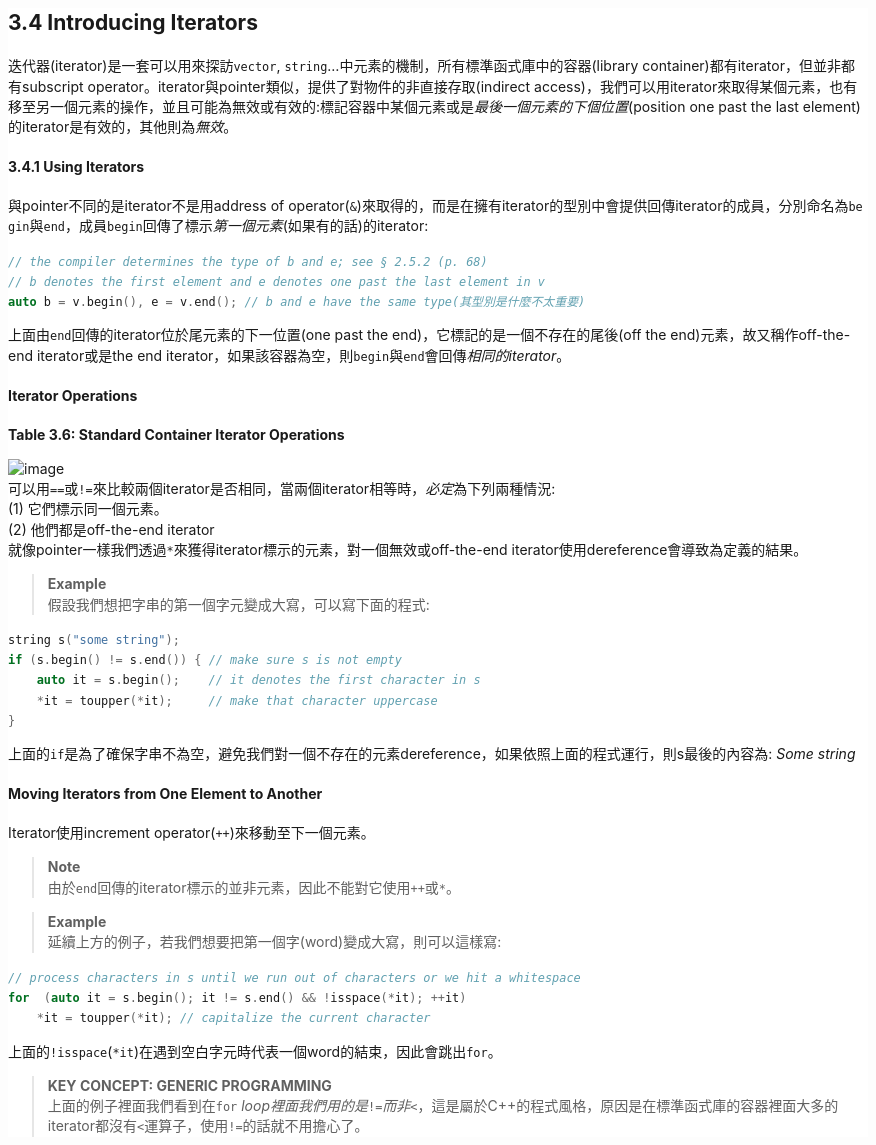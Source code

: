 ## 3.4 Introducing Iterators
迭代器(iterator)是一套可以用來探訪`vector`, `string`…中元素的機制，所有標準函式庫中的容器(library container)都有iterator，但並非都有subscript operator。iterator與pointer類似，提供了對物件的非直接存取(indirect access)，我們可以用iterator來取得某個元素，也有移至另一個元素的操作，並且可能為無效或有效的:標記容器中某個元素或是*最後一個元素的下個位置*(position one past the last element)的iterator是有效的，其他則為*無效*。

#### 3.4.1 Using Iterators
與pointer不同的是iterator不是用address of operator(`&`)來取得的，而是在擁有iterator的型別中會提供回傳iterator的成員，分別命名為`begin`與`end`，成員`begin`回傳了標示*第一個元素*(如果有的話)的iterator:
``` c++
// the compiler determines the type of b and e; see § 2.5.2 (p. 68)
// b denotes the first element and e denotes one past the last element in v
auto b = v.begin(), e = v.end(); // b and e have the same type(其型別是什麼不太重要)
```
上面由`end`回傳的iterator位於尾元素的下一位置(one past the end)，它標記的是一個不存在的尾後(off the end)元素，故又稱作off-the-end iterator或是the end iterator，如果該容器為空，則`begin`與`end`會回傳*相同的iterator*。

#### Iterator Operations
**Table 3.6: Standard Container Iterator Operations**

![image](https://user-images.githubusercontent.com/55428505/66103451-65868980-e5e8-11e9-9b2a-39717d3db0d1.png)  
可以用`==`或`!=`來比較兩個iterator是否相同，當兩個iterator相等時，*必定*為下列兩種情況:  
(1)	它們標示同一個元素。  
(2)	他們都是off-the-end iterator  
就像pointer一樣我們透過`*`來獲得iterator標示的元素，對一個無效或off-the-end iterator使用dereference會導致為定義的結果。
>**Example**  
假設我們想把字串的第一個字元變成大寫，可以寫下面的程式:
``` c++
string s("some string");
if (s.begin() != s.end()) { // make sure s is not empty
    auto it = s.begin();    // it denotes the first character in s
    *it = toupper(*it);     // make that character uppercase
}
```
上面的`if`是為了確保字串不為空，避免我們對一個不存在的元素dereference，如果依照上面的程式運行，則s最後的內容為:
*Some string*

#### Moving Iterators from One Element to Another
Iterator使用increment operator(`++`)來移動至下一個元素。
>**Note**  
由於`end`回傳的iterator標示的並非元素，因此不能對它使用`++`或`*`。

>**Example**  
延續上方的例子，若我們想要把第一個字(word)變成大寫，則可以這樣寫:
``` c++
// process characters in s until we run out of characters or we hit a whitespace
for  (auto it = s.begin(); it != s.end() && !isspace(*it); ++it)
    *it = toupper(*it); // capitalize the current character
```
上面的`!isspace`(`*it`)在遇到空白字元時代表一個word的結束，因此會跳出`for`。

>**KEY CONCEPT: GENERIC PROGRAMMING**  
上面的例子裡面我們看到在`for` *loop裡面我們用的是*`!=`*而非*`<`，這是屬於C++的程式風格，原因是在標準函式庫的容器裡面大多的iterator都沒有`<`運算子，使用`!=`的話就不用擔心了。
